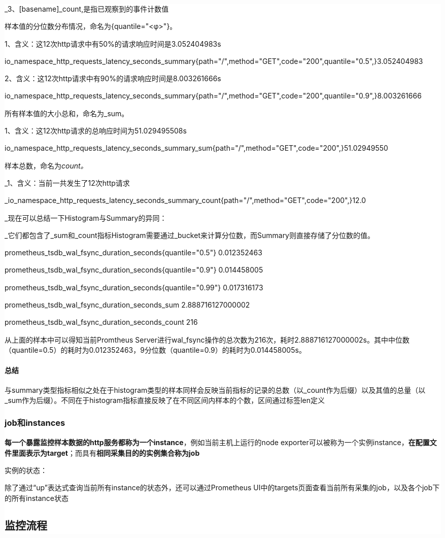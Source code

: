 _3、[basename]_count,是指已观察到的事件计数值

样本值的分位数分布情况，命名为<basename>{quantile="<φ>"}。

1、含义：这12次http请求中有50%的请求响应时间是3.052404983s

io_namespace_http_requests_latency_seconds_summary{path="/",method="GET",code="200",quantile="0.5",}3.052404983

2、含义：这12次http请求中有90%的请求响应时间是8.003261666s

io_namespace_http_requests_latency_seconds_summary{path="/",method="GET",code="200",quantile="0.9",}8.003261666

所有样本值的大小总和，命名为<basename>_sum。

1、含义：这12次http请求的总响应时间为51.029495508s

io_namespace_http_requests_latency_seconds_summary_sum{path="/",method="GET",code="200",}51.02949550

样本总数，命名为<basename>_count。_

_1、含义：当前一共发生了12次http请求

_io_namespace_http_requests_latency_seconds_summary_count{path="/",method="GET",code="200",}12.0

_现在可以总结一下Histogram与Summary的异同：

_它们都包含了<basename>_sum和<basename>_count指标Histogram需要通过<basename>_bucket来计算分位数，而Summary则直接存储了分位数的值。

prometheus_tsdb_wal_fsync_duration_seconds{quantile="0.5"} 0.012352463

prometheus_tsdb_wal_fsync_duration_seconds{quantile="0.9"} 0.014458005

prometheus_tsdb_wal_fsync_duration_seconds{quantile="0.99"} 0.017316173

prometheus_tsdb_wal_fsync_duration_seconds_sum 2.888716127000002

prometheus_tsdb_wal_fsync_duration_seconds_count 216

从上面的样本中可以得知当前Promtheus Server进行wal_fsync操作的总次数为216次，耗时2.888716127000002s。其中中位数（quantile=0.5）的耗时为0.012352463，9分位数（quantile=0.9）的耗时为0.014458005s。

#### 总结

与summary类型指标相似之处在于histogram类型的样本同样会反映当前指标的记录的总数（以\_count作为后缀）以及其值的总量（以_sum作为后缀）。不同在于histogram指标直接反映了在不同区间内样本的个数，区间通过标签len定义

### job和instances

**每一个暴露监控样本数据的http服务都称为一个instance**，例如当前主机上运行的node exporter可以被称为一个实例instance，**在配置文件里面表示为target**；而具有**相同采集目的的实例集合称为job**



实例的状态：

除了通过“up”表达式查询当前所有instance的状态外，还可以通过Prometheus UI中的targets页面查看当前所有采集的job，以及各个job下的所有instance状态

## 监控流程
